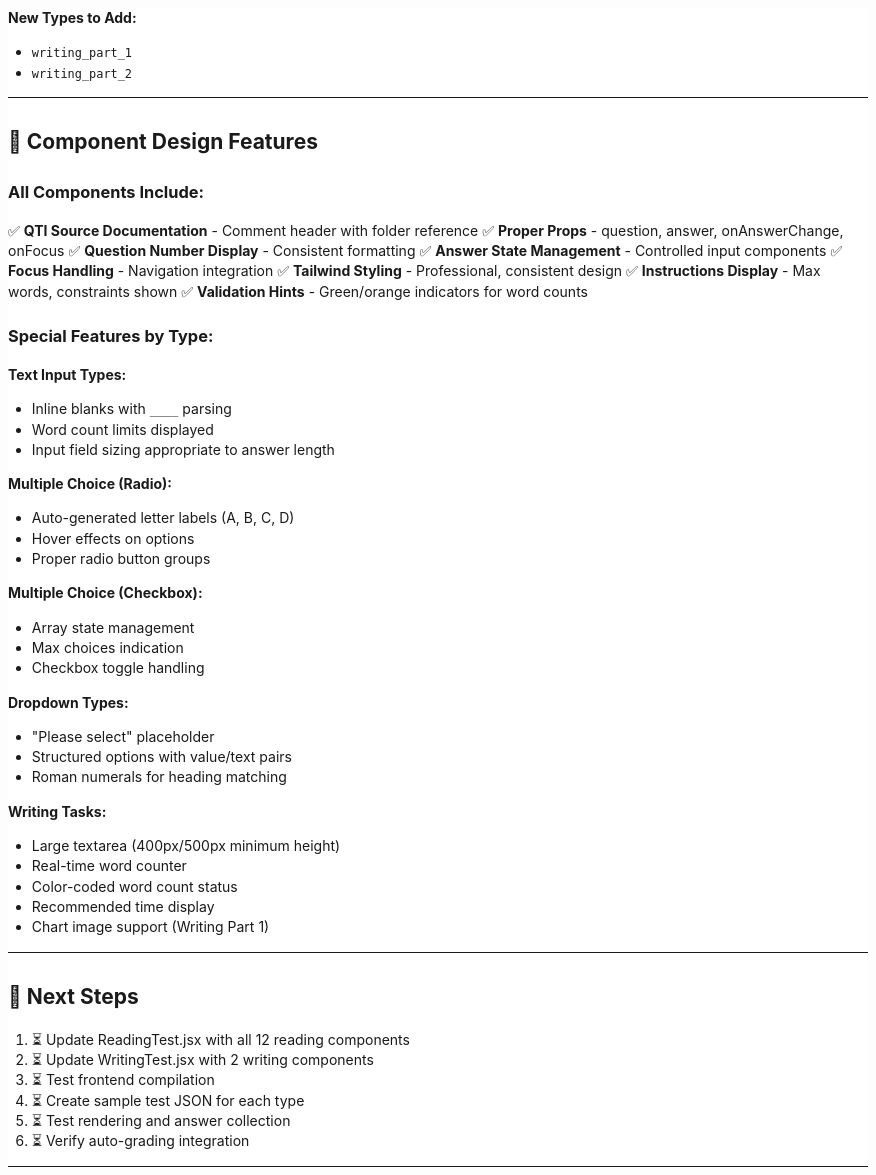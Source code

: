 **New Types to Add:**
- `writing_part_1`
- `writing_part_2`

---

## 🎨 Component Design Features

### All Components Include:
✅ **QTI Source Documentation** - Comment header with folder reference
✅ **Proper Props** - question, answer, onAnswerChange, onFocus
✅ **Question Number Display** - Consistent formatting
✅ **Answer State Management** - Controlled input components
✅ **Focus Handling** - Navigation integration
✅ **Tailwind Styling** - Professional, consistent design
✅ **Instructions Display** - Max words, constraints shown
✅ **Validation Hints** - Green/orange indicators for word counts

### Special Features by Type:

**Text Input Types:**
- Inline blanks with `____` parsing
- Word count limits displayed
- Input field sizing appropriate to answer length

**Multiple Choice (Radio):**
- Auto-generated letter labels (A, B, C, D)
- Hover effects on options
- Proper radio button groups

**Multiple Choice (Checkbox):**
- Array state management
- Max choices indication
- Checkbox toggle handling

**Dropdown Types:**
- "Please select" placeholder
- Structured options with value/text pairs
- Roman numerals for heading matching

**Writing Tasks:**
- Large textarea (400px/500px minimum height)
- Real-time word counter
- Color-coded word count status
- Recommended time display
- Chart image support (Writing Part 1)

---

## 🔄 Next Steps

1. ⏳ Update ReadingTest.jsx with all 12 reading components
2. ⏳ Update WritingTest.jsx with 2 writing components
3. ⏳ Test frontend compilation
4. ⏳ Create sample test JSON for each type
5. ⏳ Test rendering and answer collection
6. ⏳ Verify auto-grading integration

---